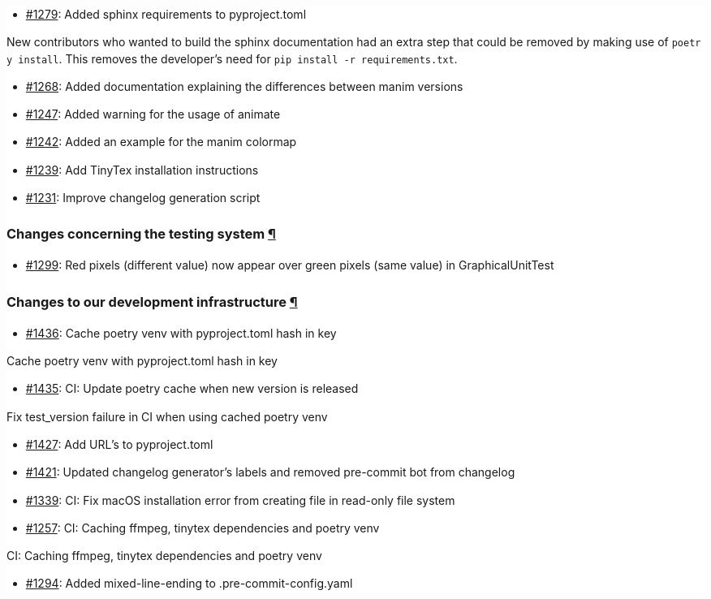 - [#1279](https://github.com/ManimCommunity/manim/pull/1279): Added sphinx requirements to pyproject.toml

New contributors who wanted to build the sphinx documentation had an extra step that could be removed by making use of `poetry install`. This removes the developer’s need for `pip install -r requirements.txt`.

- [#1268](https://github.com/ManimCommunity/manim/pull/1268): Added documentation explaining the differences between manim versions

- [#1247](https://github.com/ManimCommunity/manim/pull/1247): Added warning for the usage of animate

- [#1242](https://github.com/ManimCommunity/manim/pull/1242): Added an example for the manim colormap

- [#1239](https://github.com/ManimCommunity/manim/pull/1239): Add TinyTex installation instructions

- [#1231](https://github.com/ManimCommunity/manim/pull/1231): Improve changelog generation script


### Changes concerning the testing system [¶](https://docs.manim.community/en/stable/changelog/0.6.0-changelog.html\#changes-concerning-the-testing-system "Link to this heading")

- [#1299](https://github.com/ManimCommunity/manim/pull/1299): Red pixels (different value) now appear over green pixels (same value) in GraphicalUnitTest


### Changes to our development infrastructure [¶](https://docs.manim.community/en/stable/changelog/0.6.0-changelog.html\#changes-to-our-development-infrastructure "Link to this heading")

- [#1436](https://github.com/ManimCommunity/manim/pull/1436): Cache poetry venv with pyproject.toml hash in key

Cache poetry venv with pyproject.toml hash in key

- [#1435](https://github.com/ManimCommunity/manim/pull/1435): CI: Update poetry cache when new version is released

Fix test\_version failure in CI when using cached poetry venv

- [#1427](https://github.com/ManimCommunity/manim/pull/1427): Add URL’s to pyproject.toml

- [#1421](https://github.com/ManimCommunity/manim/pull/1421): Updated changelog generator’s labels and removed pre-commit bot from changelog

- [#1339](https://github.com/ManimCommunity/manim/pull/1339): CI: Fix macOS installation error from creating file in read-only file system

- [#1257](https://github.com/ManimCommunity/manim/pull/1257): CI: Caching ffmpeg, tinytex dependencies and poetry venv

CI: Caching ffmpeg, tinytex dependencies and poetry venv

- [#1294](https://github.com/ManimCommunity/manim/pull/1294): Added mixed-line-ending to .pre-commit-config.yaml
